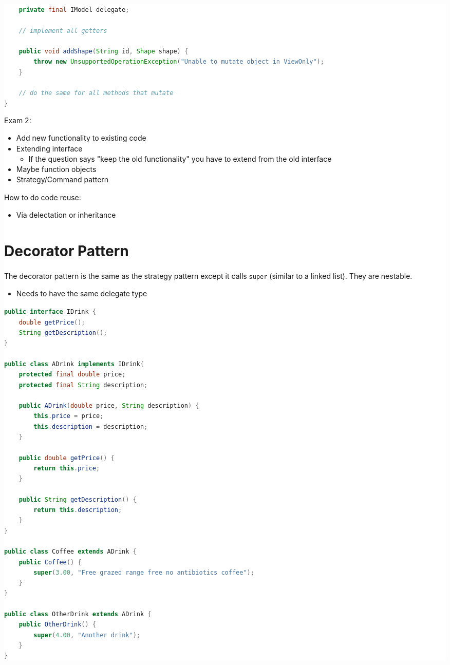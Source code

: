 ```java
    private final IModel delegate;
    
    // implement all getters
    
    public void addShape(String id, Shape shape) {
        throw new UnsupportedOperationException("Unable to mutate object in ViewOnly");
    }
    
    // do the same for all methods that mutate
}
```

Exam 2:
* Add new functionality to existing code
* Extending interface
    * If the question says "keep the old functionality" you have to extend from the old interface
* Maybe function objects
* Strategy/Command pattern

How to do code reuse:
* Via delectation or inheritance

# Decorator Pattern 

The decorator pattern is the same as the strategy pattern except it calls `super` (similar to a linked list). They are nestable.
* Needs to have the same delegate type

```java
public interface IDrink {
    double getPrice();
    String getDescription();
}

public class ADrink implements IDrink{
    protected final double price;
    protected final String description;
    
    public ADrink(double price, String description) {
        this.price = price;
        this.description = description;
    }
    
    public double getPrice() {
        return this.price;
    }
    
    public String getDescription() {
        return this.description;
    }
}

public class Coffee extends ADrink {
    public Coffee() {
        super(3.00, "Free grazed range free no antibiotics coffee");
    }
}

public class OtherDrink extends ADrink {
    public OtherDrink() {
        super(4.00, "Another drink");
    }
}

```